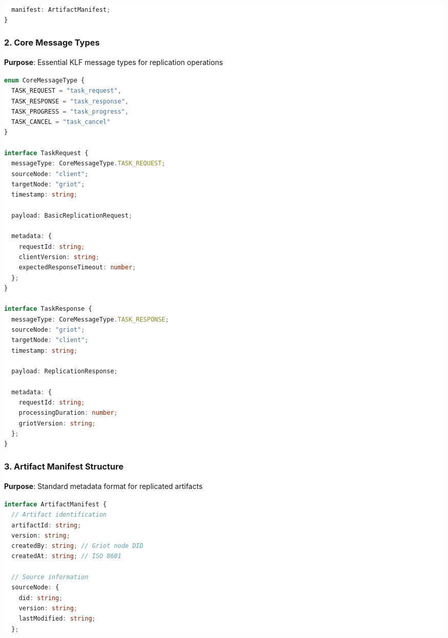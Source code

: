 ```typescript
  manifest: ArtifactManifest;
}
```

### 2. Core Message Types

**Purpose**: Essential KLF message types for replication operations

```typescript
enum CoreMessageType {
  TASK_REQUEST = "task_request",
  TASK_RESPONSE = "task_response", 
  TASK_PROGRESS = "task_progress",
  TASK_CANCEL = "task_cancel"
}

interface TaskRequest {
  messageType: CoreMessageType.TASK_REQUEST;
  sourceNode: "client";
  targetNode: "griot";
  timestamp: string;
  
  payload: BasicReplicationRequest;
  
  metadata: {
    requestId: string;
    clientVersion: string;
    expectedResponseTimeout: number;
  };
}

interface TaskResponse {
  messageType: CoreMessageType.TASK_RESPONSE;
  sourceNode: "griot";
  targetNode: "client";
  timestamp: string;
  
  payload: ReplicationResponse;
  
  metadata: {
    requestId: string;
    processingDuration: number;
    griotVersion: string;
  };
}
```

### 3. Artifact Manifest Structure

**Purpose**: Standard metadata format for replicated artifacts

```typescript
interface ArtifactManifest {
  // Artifact identification
  artifactId: string;
  version: string;
  createdBy: string; // Griot node DID
  createdAt: string; // ISO 8601
  
  // Source information
  sourceNode: {
    did: string;
    version: string;
    lastModified: string;
  };
```